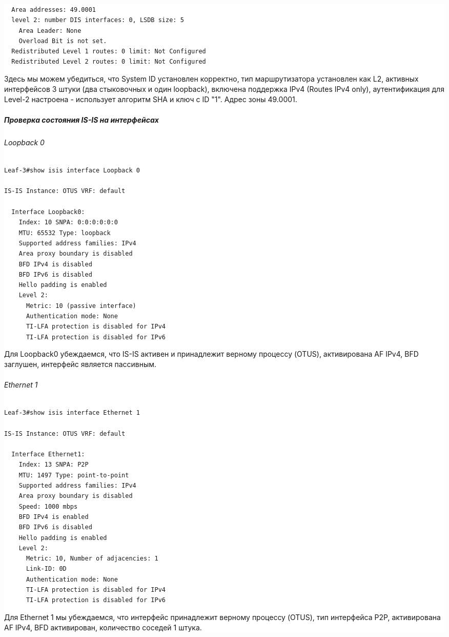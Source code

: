 ```
  Area addresses: 49.0001
  level 2: number DIS interfaces: 0, LSDB size: 5
    Area Leader: None
    Overload Bit is not set. 
  Redistributed Level 1 routes: 0 limit: Not Configured
  Redistributed Level 2 routes: 0 limit: Not Configured
```
Здесь мы можем убедиться, что System ID установлен корректно, тип маршрутизатора установлен как L2, активных интерфейсов 3 штуки (два стыковочных и один loopback), включена поддержка IPv4 (Routes IPv4 only), аутентификация для Level-2 настроена - использует алгоритм SHA и ключ с ID "1". Адрес зоны 49.0001.

<a name="-is-is--4"></a>
##### Проверка состояния IS-IS на интерфейсах
<a name="loopback-0-4"></a>
###### Loopback 0
```
Leaf-3#show isis interface Loopback 0

IS-IS Instance: OTUS VRF: default

  Interface Loopback0:
    Index: 10 SNPA: 0:0:0:0:0:0
    MTU: 65532 Type: loopback
    Supported address families: IPv4
    Area proxy boundary is disabled
    BFD IPv4 is disabled
    BFD IPv6 is disabled
    Hello padding is enabled
    Level 2:
      Metric: 10 (passive interface)
      Authentication mode: None
      TI-LFA protection is disabled for IPv4
      TI-LFA protection is disabled for IPv6
```
Для Loopback0 убеждаемся, что IS-IS активен и принадлежит верному процессу (OTUS), активирована AF IPv4, BFD заглушен, интерфейс является пассивным.

<a name="ethernet-1-4"></a>
###### Ethernet 1
```
Leaf-3#show isis interface Ethernet 1

IS-IS Instance: OTUS VRF: default

  Interface Ethernet1:
    Index: 13 SNPA: P2P
    MTU: 1497 Type: point-to-point
    Supported address families: IPv4
    Area proxy boundary is disabled
    Speed: 1000 mbps
    BFD IPv4 is enabled
    BFD IPv6 is disabled
    Hello padding is enabled
    Level 2:
      Metric: 10, Number of adjacencies: 1
      Link-ID: 0D
      Authentication mode: None
      TI-LFA protection is disabled for IPv4
      TI-LFA protection is disabled for IPv6
```
Для Ethernet 1 мы убеждаемся, что интерфейс принадлежит верному процессу (OTUS), тип интерфейса P2P, активирована AF IPv4, BFD активирован, количество соседей 1 штука.
